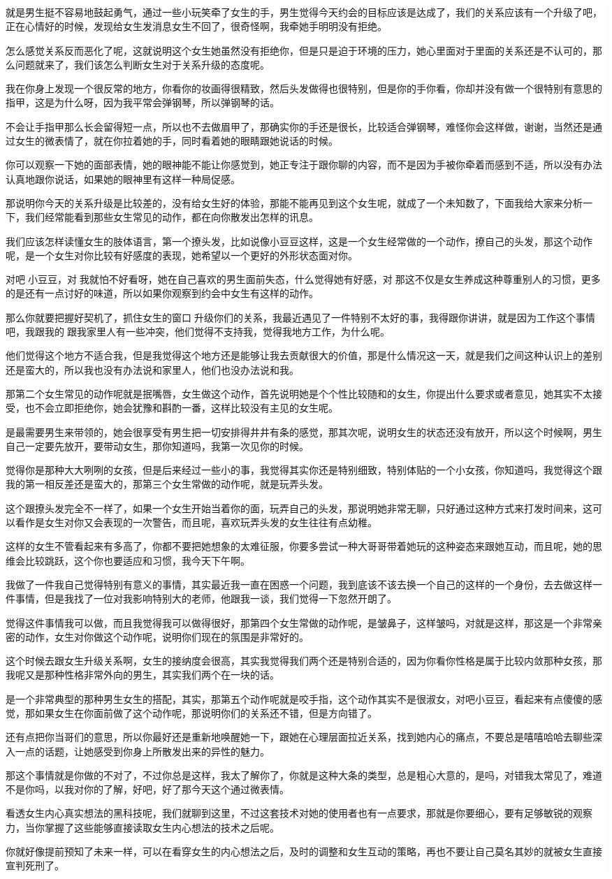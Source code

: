 就是男生挺不容易地鼓起勇气，通过一些小玩笑牵了女生的手，男生觉得今天约会的目标应该是达成了，我们的关系应该有一个升级了吧，正在心情好的时候，发现给女生发消息女生不回了，很奇怪啊，我牵她手明明没有拒绝。

怎么感觉关系反而恶化了呢，这就说明这个女生她虽然没有拒绝你，但是只是迫于环境的压力，她心里面对于里面的关系还是不认可的，那么问题就来了，我们该怎么判断女生对于关系升级的态度呢。

我在你身上发现一个很反常的地方，你看你的妆画得很精致，然后头发做得也很特别，但是你的手你看，你却并没有做一个很特别有意思的指甲，这是为什么呀，因为我平常会弹钢琴，所以弹钢琴的话。

不会让手指甲那么长会留得短一点，所以也不去做眉甲了，那确实你的手还是很长，比较适合弹钢琴，难怪你会这样做，谢谢，当然还是通过女生的微表情了，就在你拉着她的手，同时看着她的眼睛跟她说话的时候。

你可以观察一下她的面部表情，她的眼神能不能让你感觉到，她正专注于跟你聊的内容，而不是因为手被你牵着而感到不适，所以没有办法认真地跟你说话，如果她的眼神里有这样一种局促感。

那说明你今天的关系升级是比较差的，没有给女生好的体验，那能不能再见到这个女生呢，就成了一个未知数了，下面我给大家来分析一下，我们经常能看到那些女生常见的动作，都在向你散发出怎样的讯息。

我们应该怎样读懂女生的肢体语言，第一个撩头发，比如说像小豆豆这样，这是一个女生经常做的一个动作，撩自己的头发，那这个动作呢，是一个女生对你比较有好感度的表现，她希望以一个更好的外形状态面对你。

对吧 小豆豆，对 我就怕不好看呀，她在自己喜欢的男生面前失态，什么觉得她有好感，对 那这不仅是女生养成这种尊重别人的习惯，更多的是还有一点讨好的味道，所以如果你观察到约会中女生有这样的动作。

那么你就要把握好契机了，抓住女生的窗口 升级你们的关系，我最近遇见了一件特别不太好的事，我得跟你讲讲，就是因为工作这个事情吧，我跟我的 跟我家里人有一些冲突，他们觉得不支持我，觉得我地方工作，为什么呢。

他们觉得这个地方不适合我，但是我觉得这个地方还是能够让我去贡献很大的价值，那是什么情况这一天，就是我们之间这种认识上的差别还是蛮大的，所以我也没有办法说和家里人，他们也没办法说和我。

那第二个女生常见的动作呢就是抿嘴唇，女生做这个动作，首先说明她是个个性比较随和的女生，你提出什么要求或者意见，她其实不太接受，也不会立即拒绝你，她会犹豫和斟酌一番，这样比较没有主见的女生呢。

是最需要男生来带领的，她会很享受有男生把一切安排得井井有条的感觉，那其次呢，说明女生的状态还没有放开，所以这个时候啊，男生自己一定要先放开，要带动女生，那你知道吗，我第一次见你的时候。

觉得你是那种大大咧咧的女孩，但是后来经过一些小的事，我觉得其实你还是特别细致，特别体贴的一个小女孩，你知道吗，我觉得这个跟我的第一相反差还是蛮大的，那第三个女生常做的动作呢，就是玩弄头发。

这个跟撩头发完全不一样了，如果一个女生开始当着你的面，玩弄自己的头发，那说明她非常无聊，只好通过这种方式来打发时间来，这可以看作是女生对你又会表现的一次警告，而且呢，喜欢玩弄头发的女生往往有点幼稚。

这样的女生不管看起来有多高了，你都不要把她想象的太难征服，你要多尝试一种大哥哥带着她玩的这种姿态来跟她互动，而且呢，她的思维会比较跳跃，这个你也要适应和习惯，我今天下午啊。

我做了一件我自己觉得特别有意义的事情，其实最近我一直在困惑一个问题，我到底该不该去换一个自己的这样的一个身份，去去做这样一件事情，但是我找了一位对我影响特别大的老师，他跟我一谈，我们觉得一下忽然开朗了。

觉得这件事情我可以做，而且我觉得我可以做得很好，那第四个女生常做的动作呢，是皱鼻子，这样皱吗，对就是这样，那这是一个非常亲密的动作，女生对你做这个动作呢，说明你们现在的氛围是非常好的。

这个时候去跟女生升级关系啊，女生的接纳度会很高，其实我觉得我们两个还是特别合适的，因为你看你性格是属于比较内敛那种女孩，那我呢又是那种性格非常外向的男生，其实我们两个在一块的话。

是一个非常典型的那种男生女生的搭配，其实，那第五个动作呢就是咬手指，这个动作其实不是很淑女，对吧小豆豆，看起来有点傻傻的感觉，那如果女生在你面前做了这个动作呢，那说明你们的关系还不错，但是方向错了。

还有点把你当哥们的意思，所以你最好还是重新地唤醒她一下，跟她在心理层面拉近关系，找到她内心的痛点，不要总是嘻嘻哈哈去聊些深入一点的话题，让她感受到你身上所散发出来的异性的魅力。

那这个事情就是你做的不对了，不过你总是这样，我太了解你了，你就是这种大条的类型，总是粗心大意的，是吗，对错我太常见了，难道不是你吗，以我对你的了解，好吧，好了那今天这个通过微表情。

看透女生内心真实想法的黑科技呢，我们就聊到这里，不过这套技术对她的使用者也有一点要求，那就是你要细心，要有足够敏锐的观察力，当你掌握了这些能够直接读取女生内心想法的技术之后呢。

你就好像提前预知了未来一样，可以在看穿女生的内心想法之后，及时的调整和女生互动的策略，再也不要让自己莫名其妙的就被女生直接宣判死刑了。